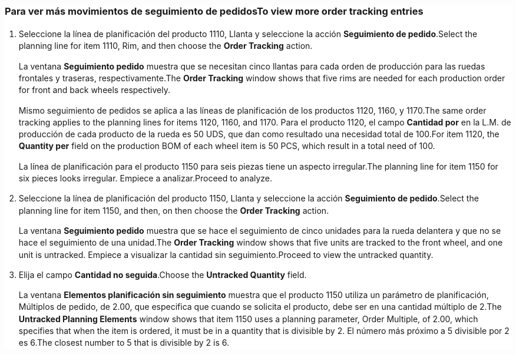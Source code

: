 ### <a name="to-view-more-order-tracking-entries"></a><span data-ttu-id="4f04f-253">Para ver más movimientos de seguimiento de pedidos</span><span class="sxs-lookup"><span data-stu-id="4f04f-253">To view more order tracking entries</span></span>  

1.  <span data-ttu-id="4f04f-254">Seleccione la línea de planificación del producto 1110, Llanta y seleccione la acción **Seguimiento de pedido**.</span><span class="sxs-lookup"><span data-stu-id="4f04f-254">Select the planning line for item 1110, Rim, and then choose the **Order Tracking** action.</span></span>  

     <span data-ttu-id="4f04f-255">La ventana **Seguimiento pedido** muestra que se necesitan cinco llantas para cada orden de producción para las ruedas frontales y traseras, respectivamente.</span><span class="sxs-lookup"><span data-stu-id="4f04f-255">The **Order Tracking** window shows that five rims are needed for each production order for front and back wheels respectively.</span></span>  

     <span data-ttu-id="4f04f-256">Mismo seguimiento de pedidos se aplica a las líneas de planificación de los productos 1120, 1160, y 1170.</span><span class="sxs-lookup"><span data-stu-id="4f04f-256">The same order tracking applies to the planning lines for items 1120, 1160, and 1170.</span></span> <span data-ttu-id="4f04f-257">Para el producto 1120, el campo **Cantidad por** en la L.M. de producción de cada producto de la rueda es 50 UDS, que dan como resultado una necesidad total de 100.</span><span class="sxs-lookup"><span data-stu-id="4f04f-257">For item 1120, the **Quantity per** field on the production BOM of each wheel item is 50 PCS, which result in a total need of 100.</span></span>  

     <span data-ttu-id="4f04f-258">La línea de planificación para el producto 1150 para seis piezas tiene un aspecto irregular.</span><span class="sxs-lookup"><span data-stu-id="4f04f-258">The planning line for item 1150 for six pieces looks irregular.</span></span> <span data-ttu-id="4f04f-259">Empiece a analizar.</span><span class="sxs-lookup"><span data-stu-id="4f04f-259">Proceed to analyze.</span></span>  

2.  <span data-ttu-id="4f04f-260">Seleccione la línea de planificación del producto 1150, Llanta y seleccione la acción **Seguimiento de pedido**.</span><span class="sxs-lookup"><span data-stu-id="4f04f-260">Select the planning line for item 1150, and then, on then choose the **Order Tracking** action.</span></span>  

     <span data-ttu-id="4f04f-261">La ventana **Seguimiento pedido** muestra que se hace el seguimiento de cinco unidades para la rueda delantera y que no se hace el seguimiento de una unidad.</span><span class="sxs-lookup"><span data-stu-id="4f04f-261">The **Order Tracking** window shows that five units are tracked to the front wheel, and one unit is untracked.</span></span> <span data-ttu-id="4f04f-262">Empiece a visualizar la cantidad sin seguimiento.</span><span class="sxs-lookup"><span data-stu-id="4f04f-262">Proceed to view the untracked quantity.</span></span>  

3.  <span data-ttu-id="4f04f-263">Elija el campo **Cantidad no seguida**.</span><span class="sxs-lookup"><span data-stu-id="4f04f-263">Choose the **Untracked Quantity** field.</span></span>  

     <span data-ttu-id="4f04f-264">La ventana **Elementos planificación sin seguimiento** muestra que el producto 1150 utiliza un parámetro de planificación, Múltiplos de pedido, de 2.00, que especifica que cuando se solicita el producto, debe ser en una cantidad múltiplo de 2.</span><span class="sxs-lookup"><span data-stu-id="4f04f-264">The **Untracked Planning Elements** window shows that item 1150 uses a planning parameter, Order Multiple, of 2.00, which specifies that when the item is ordered, it must be in a quantity that is divisible by 2.</span></span> <span data-ttu-id="4f04f-265">El número más próximo a 5 divisible por 2 es 6.</span><span class="sxs-lookup"><span data-stu-id="4f04f-265">The closest number to 5 that is divisible by 2 is 6.</span></span>  
